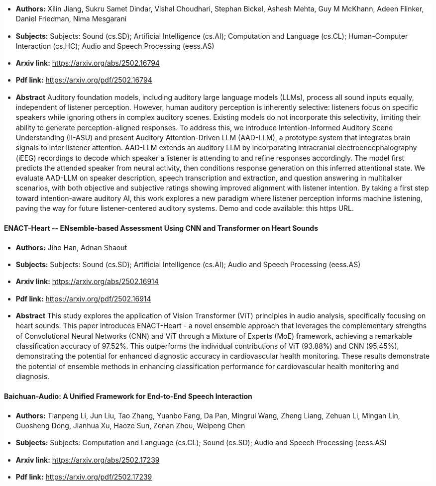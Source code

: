  - **Authors:** Xilin Jiang, Sukru Samet Dindar, Vishal Choudhari, Stephan Bickel, Ashesh Mehta, Guy M McKhann, Adeen Flinker, Daniel Friedman, Nima Mesgarani
 - **Subjects:** Subjects:
Sound (cs.SD); Artificial Intelligence (cs.AI); Computation and Language (cs.CL); Human-Computer Interaction (cs.HC); Audio and Speech Processing (eess.AS)
 - **Arxiv link:** https://arxiv.org/abs/2502.16794

 - **Pdf link:** https://arxiv.org/pdf/2502.16794

 - **Abstract**
 Auditory foundation models, including auditory large language models (LLMs), process all sound inputs equally, independent of listener perception. However, human auditory perception is inherently selective: listeners focus on specific speakers while ignoring others in complex auditory scenes. Existing models do not incorporate this selectivity, limiting their ability to generate perception-aligned responses. To address this, we introduce Intention-Informed Auditory Scene Understanding (II-ASU) and present Auditory Attention-Driven LLM (AAD-LLM), a prototype system that integrates brain signals to infer listener attention. AAD-LLM extends an auditory LLM by incorporating intracranial electroencephalography (iEEG) recordings to decode which speaker a listener is attending to and refine responses accordingly. The model first predicts the attended speaker from neural activity, then conditions response generation on this inferred attentional state. We evaluate AAD-LLM on speaker description, speech transcription and extraction, and question answering in multitalker scenarios, with both objective and subjective ratings showing improved alignment with listener intention. By taking a first step toward intention-aware auditory AI, this work explores a new paradigm where listener perception informs machine listening, paving the way for future listener-centered auditory systems. Demo and code available: this https URL.
#### ENACT-Heart -- ENsemble-based Assessment Using CNN and Transformer on Heart Sounds
 - **Authors:** Jiho Han, Adnan Shaout
 - **Subjects:** Subjects:
Sound (cs.SD); Artificial Intelligence (cs.AI); Audio and Speech Processing (eess.AS)
 - **Arxiv link:** https://arxiv.org/abs/2502.16914

 - **Pdf link:** https://arxiv.org/pdf/2502.16914

 - **Abstract**
 This study explores the application of Vision Transformer (ViT) principles in audio analysis, specifically focusing on heart sounds. This paper introduces ENACT-Heart - a novel ensemble approach that leverages the complementary strengths of Convolutional Neural Networks (CNN) and ViT through a Mixture of Experts (MoE) framework, achieving a remarkable classification accuracy of 97.52%. This outperforms the individual contributions of ViT (93.88%) and CNN (95.45%), demonstrating the potential for enhanced diagnostic accuracy in cardiovascular health monitoring. These results demonstrate the potential of ensemble methods in enhancing classification performance for cardiovascular health monitoring and diagnosis.
#### Baichuan-Audio: A Unified Framework for End-to-End Speech Interaction
 - **Authors:** Tianpeng Li, Jun Liu, Tao Zhang, Yuanbo Fang, Da Pan, Mingrui Wang, Zheng Liang, Zehuan Li, Mingan Lin, Guosheng Dong, Jianhua Xu, Haoze Sun, Zenan Zhou, Weipeng Chen
 - **Subjects:** Subjects:
Computation and Language (cs.CL); Sound (cs.SD); Audio and Speech Processing (eess.AS)
 - **Arxiv link:** https://arxiv.org/abs/2502.17239

 - **Pdf link:** https://arxiv.org/pdf/2502.17239

